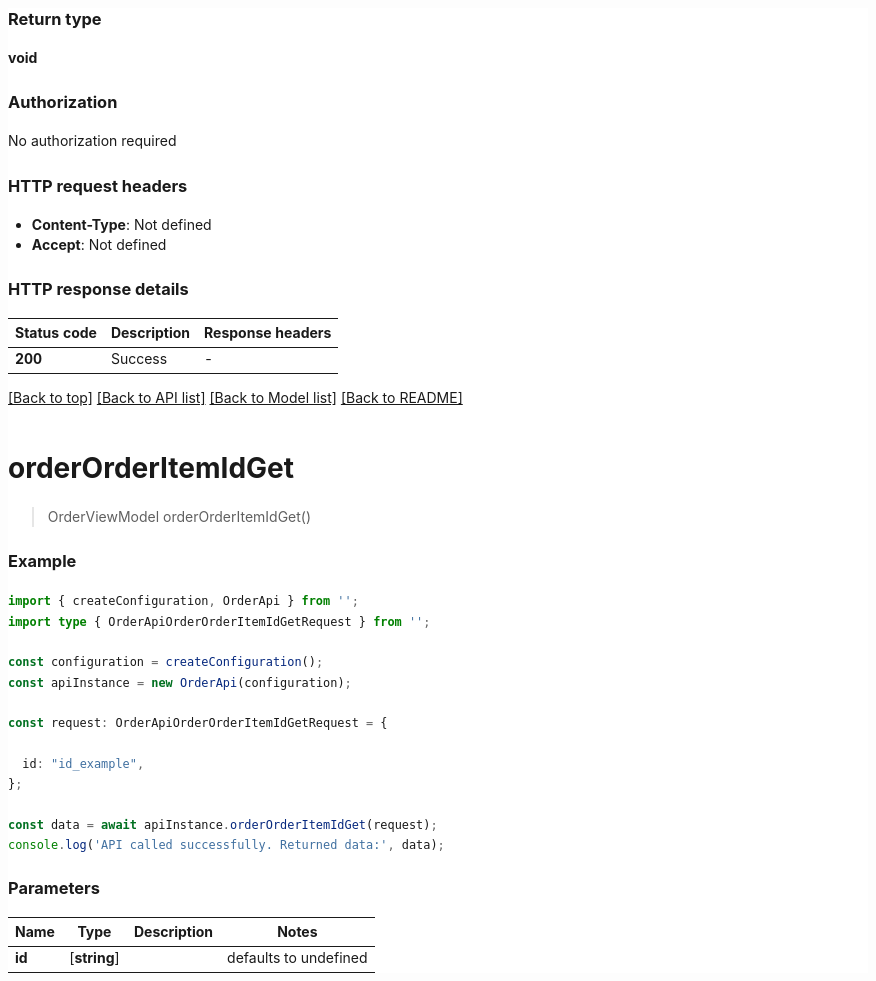 
### Return type

**void**

### Authorization

No authorization required

### HTTP request headers

 - **Content-Type**: Not defined
 - **Accept**: Not defined


### HTTP response details
| Status code | Description | Response headers |
|-------------|-------------|------------------|
**200** | Success |  -  |

[[Back to top]](#) [[Back to API list]](README.md#documentation-for-api-endpoints) [[Back to Model list]](README.md#documentation-for-models) [[Back to README]](README.md)

# **orderOrderItemIdGet**
> OrderViewModel orderOrderItemIdGet()


### Example


```typescript
import { createConfiguration, OrderApi } from '';
import type { OrderApiOrderOrderItemIdGetRequest } from '';

const configuration = createConfiguration();
const apiInstance = new OrderApi(configuration);

const request: OrderApiOrderOrderItemIdGetRequest = {
  
  id: "id_example",
};

const data = await apiInstance.orderOrderItemIdGet(request);
console.log('API called successfully. Returned data:', data);
```


### Parameters

Name | Type | Description  | Notes
------------- | ------------- | ------------- | -------------
 **id** | [**string**] |  | defaults to undefined

